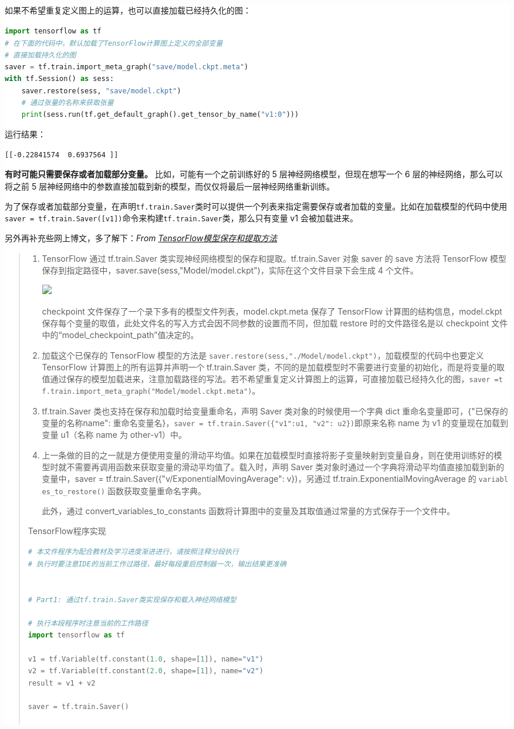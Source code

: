 如果不希望重复定义图上的运算，也可以直接加载已经持久化的图：

``` python
import tensorflow as tf
# 在下面的代码中，默认加载了TensorFlow计算图上定义的全部变量
# 直接加载持久化的图
saver = tf.train.import_meta_graph("save/model.ckpt.meta")
with tf.Session() as sess:
    saver.restore(sess, "save/model.ckpt")
    # 通过张量的名称来获取张量
    print(sess.run(tf.get_default_graph().get_tensor_by_name("v1:0")))
```

运行结果：

``` xml
[[-0.22841574  0.6937564 ]]
```

**有时可能只需要保存或者加载部分变量。** 比如，可能有一个之前训练好的 5 层神经网络模型，但现在想写一个 6 层的神经网络，那么可以将之前 5 层神经网络中的参数直接加载到新的模型，而仅仅将最后一层神经网络重新训练。

为了保存或者加载部分变量，在声明`tf.train.Saver`类时可以提供一个列表来指定需要保存或者加载的变量。比如在加载模型的代码中使用`saver = tf.train.Saver([v1])`命令来构建`tf.train.Saver`类，那么只有变量 v1 会被加载进来。

另外再补充些网上博文，多了解下：*From [TensorFlow模型保存和提取方法](https://blog.csdn.net/marsjhao/article/details/72829635)*

> 1. TensorFlow 通过 tf.train.Saver 类实现神经网络模型的保存和提取。tf.train.Saver 对象 saver 的 save 方法将 TensorFlow 模型保存到指定路径中，saver.save(sess,"Model/model.ckpt")，实际在这个文件目录下会生成 4 个文件。
>
>    ![](https://img-1256179949.cos.ap-shanghai.myqcloud.com/20181206194841.png)
>
>    checkpoint 文件保存了一个录下多有的模型文件列表，model.ckpt.meta 保存了 TensorFlow 计算图的结构信息，model.ckpt 保存每个变量的取值，此处文件名的写入方式会因不同参数的设置而不同，但加载 restore 时的文件路径名是以 checkpoint 文件中的“model_checkpoint_path”值决定的。
>
> 2. 加载这个已保存的 TensorFlow 模型的方法是 `saver.restore(sess,"./Model/model.ckpt")`，加载模型的代码中也要定义 TensorFlow 计算图上的所有运算并声明一个 tf.train.Saver 类，不同的是加载模型时不需要进行变量的初始化，而是将变量的取值通过保存的模型加载进来，注意加载路径的写法。若不希望重复定义计算图上的运算，可直接加载已经持久化的图，`saver =tf.train.import_meta_graph("Model/model.ckpt.meta")`。
>
> 3. tf.train.Saver 类也支持在保存和加载时给变量重命名，声明 Saver 类对象的时候使用一个字典 dict 重命名变量即可，{"已保存的变量的名称name": 重命名变量名}，`saver = tf.train.Saver({"v1":u1, "v2": u2})`即原来名称 name 为 v1 的变量现在加载到变量 u1（名称 name 为 other-v1）中。
>
> 4. 上一条做的目的之一就是方便使用变量的滑动平均值。如果在加载模型时直接将影子变量映射到变量自身，则在使用训练好的模型时就不需要再调用函数来获取变量的滑动平均值了。载入时，声明 Saver 类对象时通过一个字典将滑动平均值直接加载到新的变量中，saver = tf.train.Saver({"v/ExponentialMovingAverage": v})，另通过 tf.train.ExponentialMovingAverage 的 `variables_to_restore()` 函数获取变量重命名字典。
>
>    此外，通过 convert_variables_to_constants 函数将计算图中的变量及其取值通过常量的方式保存于一个文件中。
>
> TensorFlow程序实现
>
> ``` python
> # 本文件程序为配合教材及学习进度渐进进行，请按照注释分段执行
> # 执行时要注意IDE的当前工作过路径，最好每段重启控制器一次，输出结果更准确
>  
>  
> # Part1: 通过tf.train.Saver类实现保存和载入神经网络模型
>  
> # 执行本段程序时注意当前的工作路径
> import tensorflow as tf
>  
> v1 = tf.Variable(tf.constant(1.0, shape=[1]), name="v1")
> v2 = tf.Variable(tf.constant(2.0, shape=[1]), name="v2")
> result = v1 + v2
>  
> saver = tf.train.Saver()
>  